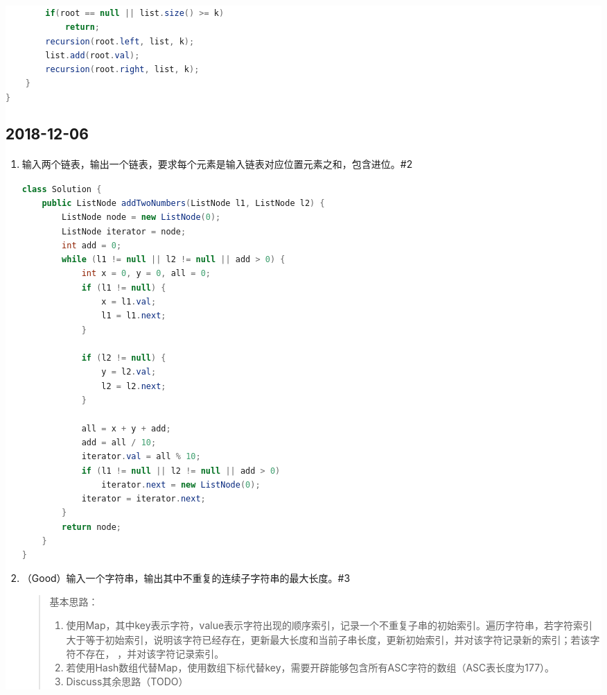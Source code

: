    ```java
           if(root == null || list.size() >= k)
               return;
           recursion(root.left, list, k);
           list.add(root.val);
           recursion(root.right, list, k);
       }
   }
   ```


## 2018-12-06

1. 输入两个链表，输出一个链表，要求每个元素是输入链表对应位置元素之和，包含进位。#2

   ```java
   class Solution {
       public ListNode addTwoNumbers(ListNode l1, ListNode l2) {
           ListNode node = new ListNode(0);
           ListNode iterator = node;
           int add = 0;
           while (l1 != null || l2 != null || add > 0) {
               int x = 0, y = 0, all = 0;
               if (l1 != null) {
                   x = l1.val;
                   l1 = l1.next;
               }
   
               if (l2 != null) {
                   y = l2.val;
                   l2 = l2.next;
               }
   
               all = x + y + add;
               add = all / 10;
               iterator.val = all % 10;
               if (l1 != null || l2 != null || add > 0)
                   iterator.next = new ListNode(0);
               iterator = iterator.next;
           }
           return node;
       }
   }
   ```

2. （Good）输入一个字符串，输出其中不重复的连续子字符串的最大长度。#3

   > 基本思路：
   >
   > 1. 使用Map，其中key表示字符，value表示字符出现的顺序索引，记录一个不重复子串的初始索引。遍历字符串，若字符索引大于等于初始索引，说明该字符已经存在，更新最大长度和当前子串长度，更新初始索引，并对该字符记录新的索引；若该字符不存在， ，并对该字符记录索引。
   > 2. 若使用Hash数组代替Map，使用数组下标代替key，需要开辟能够包含所有ASC字符的数组（ASC表长度为177）。
   > 3. Discuss其余思路（TODO）

